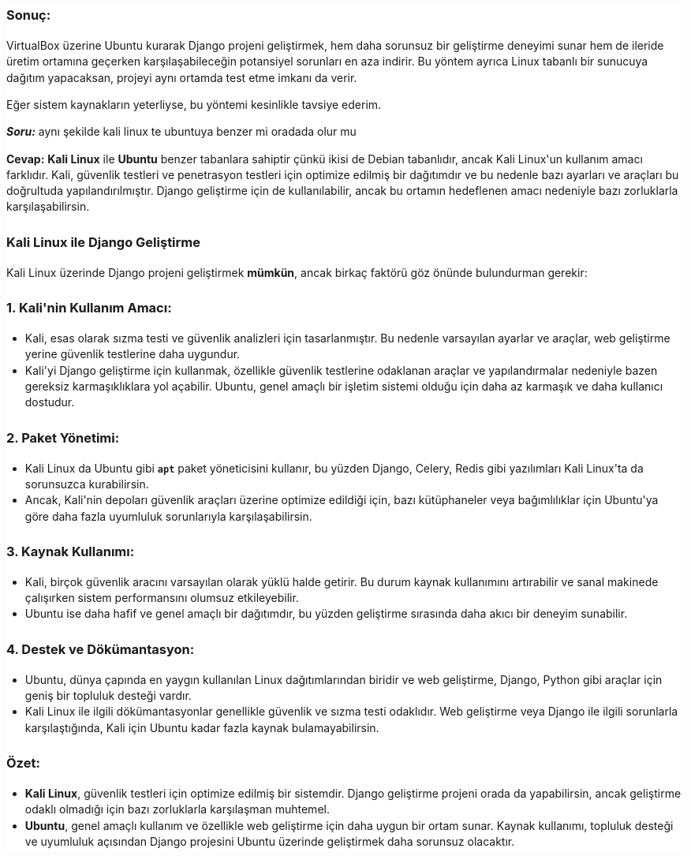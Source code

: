 ### Sonuç:
VirtualBox üzerine Ubuntu kurarak Django projeni geliştirmek, hem daha sorunsuz bir geliştirme deneyimi sunar hem de ileride üretim ortamına geçerken karşılaşabileceğin potansiyel sorunları en aza indirir. Bu yöntem ayrıca Linux tabanlı bir sunucuya dağıtım yapacaksan, projeyi aynı ortamda test etme imkanı da verir.

Eğer sistem kaynakların yeterliyse, bu yöntemi kesinlikle tavsiye ederim.

***Soru:*** aynı şekilde kali linux te ubuntuya benzer mi oradada olur mu

**Cevap:** **Kali Linux** ile **Ubuntu** benzer tabanlara sahiptir çünkü ikisi de Debian tabanlıdır, ancak Kali Linux'un kullanım amacı farklıdır. Kali, güvenlik testleri ve penetrasyon testleri için optimize edilmiş bir dağıtımdır ve bu nedenle bazı ayarları ve araçları bu doğrultuda yapılandırılmıştır. Django geliştirme için de kullanılabilir, ancak bu ortamın hedeflenen amacı nedeniyle bazı zorluklarla karşılaşabilirsin.

### Kali Linux ile Django Geliştirme
Kali Linux üzerinde Django projeni geliştirmek **mümkün**, ancak birkaç faktörü göz önünde bulundurman gerekir:

### 1. **Kali'nin Kullanım Amacı:**
   - Kali, esas olarak sızma testi ve güvenlik analizleri için tasarlanmıştır. Bu nedenle varsayılan ayarlar ve araçlar, web geliştirme yerine güvenlik testlerine daha uygundur.
   - Kali'yi Django geliştirme için kullanmak, özellikle güvenlik testlerine odaklanan araçlar ve yapılandırmalar nedeniyle bazen gereksiz karmaşıklıklara yol açabilir. Ubuntu, genel amaçlı bir işletim sistemi olduğu için daha az karmaşık ve daha kullanıcı dostudur.

### 2. **Paket Yönetimi:**
   - Kali Linux da Ubuntu gibi **`apt`** paket yöneticisini kullanır, bu yüzden Django, Celery, Redis gibi yazılımları Kali Linux'ta da sorunsuzca kurabilirsin.
   - Ancak, Kali'nin depoları güvenlik araçları üzerine optimize edildiği için, bazı kütüphaneler veya bağımlılıklar için Ubuntu'ya göre daha fazla uyumluluk sorunlarıyla karşılaşabilirsin.

### 3. **Kaynak Kullanımı:**
   - Kali, birçok güvenlik aracını varsayılan olarak yüklü halde getirir. Bu durum kaynak kullanımını artırabilir ve sanal makinede çalışırken sistem performansını olumsuz etkileyebilir.
   - Ubuntu ise daha hafif ve genel amaçlı bir dağıtımdır, bu yüzden geliştirme sırasında daha akıcı bir deneyim sunabilir.

### 4. **Destek ve Dökümantasyon:**
   - Ubuntu, dünya çapında en yaygın kullanılan Linux dağıtımlarından biridir ve web geliştirme, Django, Python gibi araçlar için geniş bir topluluk desteği vardır.
   - Kali Linux ile ilgili dökümantasyonlar genellikle güvenlik ve sızma testi odaklıdır. Web geliştirme veya Django ile ilgili sorunlarla karşılaştığında, Kali için Ubuntu kadar fazla kaynak bulamayabilirsin.

### Özet:
- **Kali Linux**, güvenlik testleri için optimize edilmiş bir sistemdir. Django geliştirme projeni orada da yapabilirsin, ancak geliştirme odaklı olmadığı için bazı zorluklarla karşılaşman muhtemel.
- **Ubuntu**, genel amaçlı kullanım ve özellikle web geliştirme için daha uygun bir ortam sunar. Kaynak kullanımı, topluluk desteği ve uyumluluk açısından Django projesini Ubuntu üzerinde geliştirmek daha sorunsuz olacaktır.
